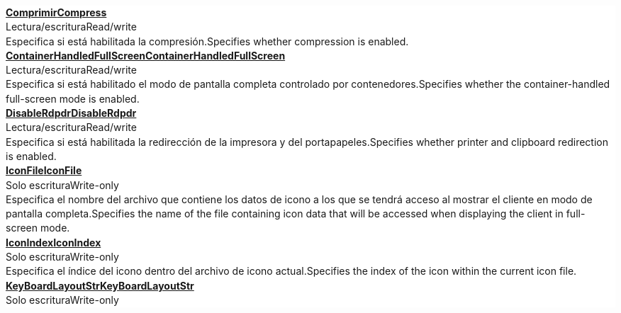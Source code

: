 <tr class="odd">
<td style="text-align: left;"><span data-ttu-id="0a75e-125"><a href="imstscadvancedsettings-compress.md"><strong>Comprimir</strong></a></span><span class="sxs-lookup"><span data-stu-id="0a75e-125"><a href="imstscadvancedsettings-compress.md"><strong>Compress</strong></a></span></span><br/></td>
<td style="text-align: left;"><span data-ttu-id="0a75e-126">Lectura/escritura</span><span class="sxs-lookup"><span data-stu-id="0a75e-126">Read/write</span></span><br/></td>
<td style="text-align: left;"><span data-ttu-id="0a75e-127">Especifica si está habilitada la compresión.</span><span class="sxs-lookup"><span data-stu-id="0a75e-127">Specifies whether compression is enabled.</span></span><br/></td>
</tr>
<tr class="even">
<td style="text-align: left;"><span data-ttu-id="0a75e-128"><a href="imstscadvancedsettings-containerhandledfullscreen.md"><strong>ContainerHandledFullScreen</strong></a></span><span class="sxs-lookup"><span data-stu-id="0a75e-128"><a href="imstscadvancedsettings-containerhandledfullscreen.md"><strong>ContainerHandledFullScreen</strong></a></span></span><br/></td>
<td style="text-align: left;"><span data-ttu-id="0a75e-129">Lectura/escritura</span><span class="sxs-lookup"><span data-stu-id="0a75e-129">Read/write</span></span><br/></td>
<td style="text-align: left;"><span data-ttu-id="0a75e-130">Especifica si está habilitado el modo de pantalla completa controlado por contenedores.</span><span class="sxs-lookup"><span data-stu-id="0a75e-130">Specifies whether the container-handled full-screen mode is enabled.</span></span><br/></td>
</tr>
<tr class="odd">
<td style="text-align: left;"><span data-ttu-id="0a75e-131"><a href="imstscadvancedsettings-disablerdpdr.md"><strong>DisableRdpdr</strong></a></span><span class="sxs-lookup"><span data-stu-id="0a75e-131"><a href="imstscadvancedsettings-disablerdpdr.md"><strong>DisableRdpdr</strong></a></span></span><br/></td>
<td style="text-align: left;"><span data-ttu-id="0a75e-132">Lectura/escritura</span><span class="sxs-lookup"><span data-stu-id="0a75e-132">Read/write</span></span><br/></td>
<td style="text-align: left;"><span data-ttu-id="0a75e-133">Especifica si está habilitada la redirección de la impresora y del portapapeles.</span><span class="sxs-lookup"><span data-stu-id="0a75e-133">Specifies whether printer and clipboard redirection is enabled.</span></span><br/></td>
</tr>
<tr class="even">
<td style="text-align: left;"><span data-ttu-id="0a75e-134"><a href="imstscadvancedsettings-iconfile.md"><strong>IconFile</strong></a></span><span class="sxs-lookup"><span data-stu-id="0a75e-134"><a href="imstscadvancedsettings-iconfile.md"><strong>IconFile</strong></a></span></span><br/></td>
<td style="text-align: left;"><span data-ttu-id="0a75e-135">Solo escritura</span><span class="sxs-lookup"><span data-stu-id="0a75e-135">Write-only</span></span><br/></td>
<td style="text-align: left;"><span data-ttu-id="0a75e-136">Especifica el nombre del archivo que contiene los datos de icono a los que se tendrá acceso al mostrar el cliente en modo de pantalla completa.</span><span class="sxs-lookup"><span data-stu-id="0a75e-136">Specifies the name of the file containing icon data that will be accessed when displaying the client in full-screen mode.</span></span><br/></td>
</tr>
<tr class="odd">
<td style="text-align: left;"><span data-ttu-id="0a75e-137"><a href="imstscadvancedsettings-iconindex.md"><strong>IconIndex</strong></a></span><span class="sxs-lookup"><span data-stu-id="0a75e-137"><a href="imstscadvancedsettings-iconindex.md"><strong>IconIndex</strong></a></span></span><br/></td>
<td style="text-align: left;"><span data-ttu-id="0a75e-138">Solo escritura</span><span class="sxs-lookup"><span data-stu-id="0a75e-138">Write-only</span></span><br/></td>
<td style="text-align: left;"><span data-ttu-id="0a75e-139">Especifica el índice del icono dentro del archivo de icono actual.</span><span class="sxs-lookup"><span data-stu-id="0a75e-139">Specifies the index of the icon within the current icon file.</span></span><br/></td>
</tr>
<tr class="even">
<td style="text-align: left;"><span data-ttu-id="0a75e-140"><a href="imstscadvancedsettings-keyboardlayoutstr.md"><strong>KeyBoardLayoutStr</strong></a></span><span class="sxs-lookup"><span data-stu-id="0a75e-140"><a href="imstscadvancedsettings-keyboardlayoutstr.md"><strong>KeyBoardLayoutStr</strong></a></span></span><br/></td>
<td style="text-align: left;"><span data-ttu-id="0a75e-141">Solo escritura</span><span class="sxs-lookup"><span data-stu-id="0a75e-141">Write-only</span></span><br/></td>